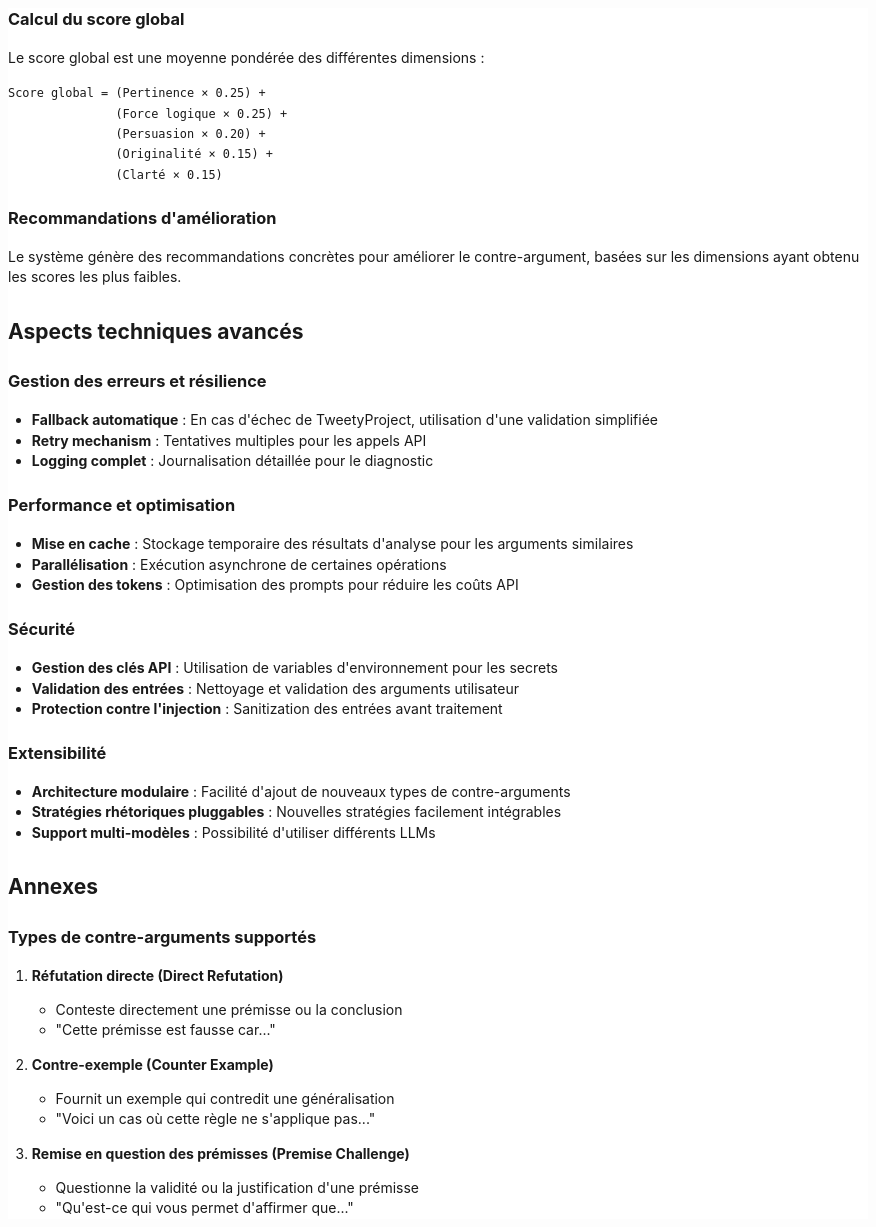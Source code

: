 ### Calcul du score global
Le score global est une moyenne pondérée des différentes dimensions :
```
Score global = (Pertinence × 0.25) + 
               (Force logique × 0.25) + 
               (Persuasion × 0.20) + 
               (Originalité × 0.15) + 
               (Clarté × 0.15)
```

### Recommandations d'amélioration
Le système génère des recommandations concrètes pour améliorer le contre-argument, basées sur les dimensions ayant obtenu les scores les plus faibles.

## Aspects techniques avancés

### Gestion des erreurs et résilience
- **Fallback automatique** : En cas d'échec de TweetyProject, utilisation d'une validation simplifiée
- **Retry mechanism** : Tentatives multiples pour les appels API
- **Logging complet** : Journalisation détaillée pour le diagnostic

### Performance et optimisation
- **Mise en cache** : Stockage temporaire des résultats d'analyse pour les arguments similaires
- **Parallélisation** : Exécution asynchrone de certaines opérations
- **Gestion des tokens** : Optimisation des prompts pour réduire les coûts API

### Sécurité
- **Gestion des clés API** : Utilisation de variables d'environnement pour les secrets
- **Validation des entrées** : Nettoyage et validation des arguments utilisateur
- **Protection contre l'injection** : Sanitization des entrées avant traitement

### Extensibilité
- **Architecture modulaire** : Facilité d'ajout de nouveaux types de contre-arguments
- **Stratégies rhétoriques pluggables** : Nouvelles stratégies facilement intégrables
- **Support multi-modèles** : Possibilité d'utiliser différents LLMs

## Annexes

### Types de contre-arguments supportés
1. **Réfutation directe (Direct Refutation)**
   - Conteste directement une prémisse ou la conclusion
   - "Cette prémisse est fausse car..."

2. **Contre-exemple (Counter Example)**
   - Fournit un exemple qui contredit une généralisation
   - "Voici un cas où cette règle ne s'applique pas..."

3. **Remise en question des prémisses (Premise Challenge)**
   - Questionne la validité ou la justification d'une prémisse
   - "Qu'est-ce qui vous permet d'affirmer que..."
